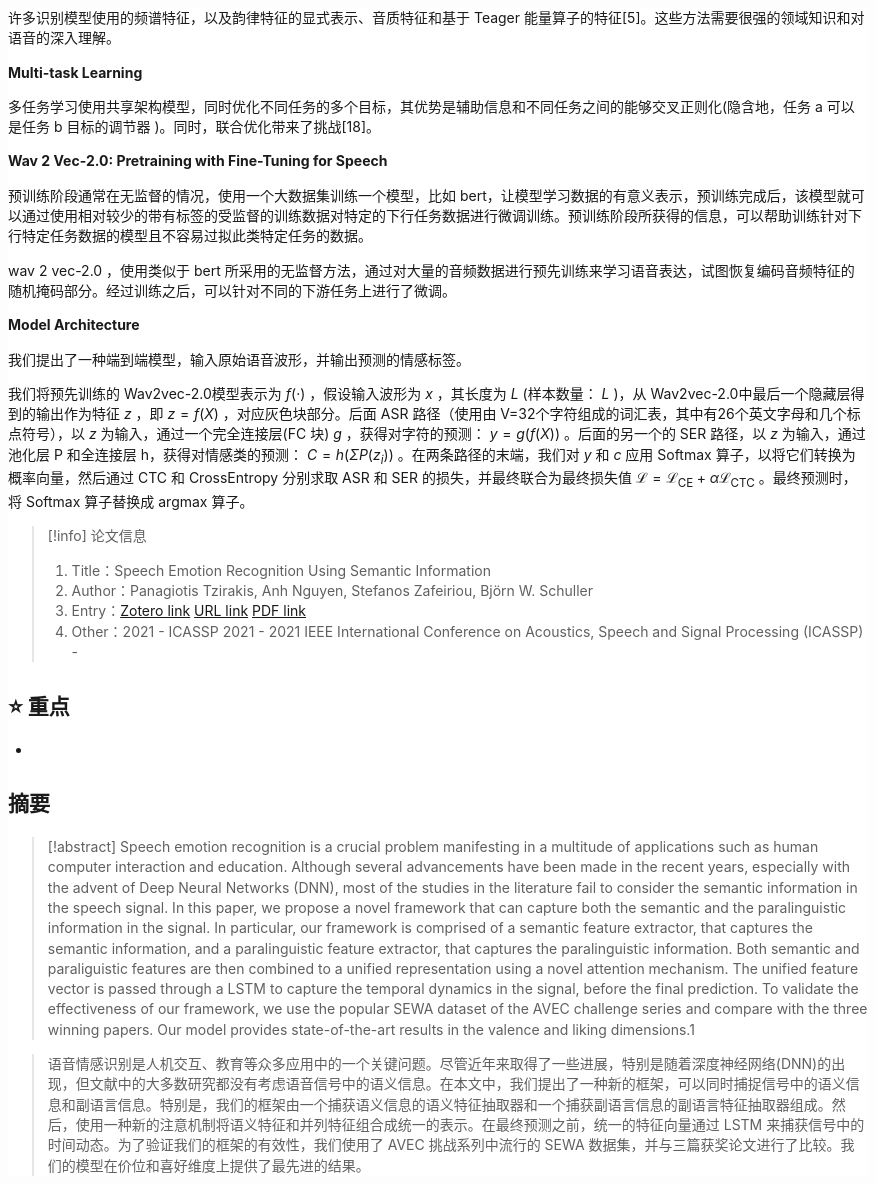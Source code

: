 许多识别模型使用的频谱特征，以及韵律特征的显式表示、音质特征和基于 Teager 能量算子的特征[5]。这些方法需要很强的领域知识和对语音的深入理解。

**Multi-task Learning**

多任务学习使用共享架构模型，同时优化不同任务的多个目标，其优势是辅助信息和不同任务之间的能够交叉正则化(隐含地，任务 a 可以是任务 b 目标的调节器 )。同时，联合优化带来了挑战[18]。

**Wav 2 Vec-2.0: Pretraining with Fine-Tuning for Speech**

预训练阶段通常在无监督的情况，使用一个大数据集训练一个模型，比如 bert，让模型学习数据的有意义表示，预训练完成后，该模型就可以通过使用相对较少的带有标签的受监督的训练数据对特定的下行任务数据进行微调训练。预训练阶段所获得的信息，可以帮助训练针对下行特定任务数据的模型且不容易过拟此类特定任务的数据。

wav 2 vec-2.0 ，使用类似于 bert 所采用的无监督方法，通过对大量的音频数据进行预先训练来学习语音表达，试图恢复编码音频特征的随机掩码部分。经过训练之后，可以针对不同的下游任务上进行了微调。

**Model Architecture**

我们提出了一种端到端模型，输入原始语音波形，并输出预测的情感标签。

我们将预先训练的 Wav2vec-2.0模型表示为 $f(·)$ ，假设输入波形为 $x$ ，其长度为 $L$ (样本数量： $L$ )，从 Wav2vec-2.0中最后一个隐藏层得到的输出作为特征 $z$ ，即 $z=f(X)$ ，对应灰色块部分。后面 ASR 路径（使用由 V=32个字符组成的词汇表，其中有26个英文字母和几个标点符号），以 $z$ 为输入，通过一个完全连接层(FC 块) $g$ ，获得对字符的预测： $y=g(f(X))$ 。后面的另一个的 SER 路径，以 $z$ 为输入，通过池化层 P 和全连接层 h，获得对情感类的预测： $C=h(ΣP(z_{i}))$ 。在两条路径的末端，我们对 $y$ 和 $c$ 应用 Softmax 算子，以将它们转换为概率向量，然后通过 CTC 和 CrossEntropy 分别求取 ASR 和 SER 的损失，并最终联合为最终损失值 $\mathcal{L}=\mathcal{L}_{\mathrm{CE}}+\alpha \mathcal{L}_{\mathrm{CTC}}$ 。最终预测时，将 Softmax 算子替换成 argmax 算子。


> [!info] 论文信息
>1. Title：Speech Emotion Recognition Using Semantic Information
>2. Author：Panagiotis Tzirakis, Anh Nguyen, Stefanos Zafeiriou, Björn W. Schuller
>3. Entry：[Zotero link](zotero://select/items/@tzirakisSpeechEmotionRecognition2021) [URL link]() [PDF link](<file:///C\:\\Users\\19115\\OneDrive - stu.suda.edu.cn\\Zotero\\Tzirakis et al_2021_Speech Emotion Recognition Using Semantic Information.pdf>)
>4. Other：2021 - ICASSP 2021 - 2021 IEEE International Conference on Acoustics, Speech and Signal Processing (ICASSP)     -   

## ⭐ 重点

- 

## 摘要

> [!abstract] Speech emotion recognition is a crucial problem manifesting in a multitude of applications such as human computer interaction and education. Although several advancements have been made in the recent years, especially with the advent of Deep Neural Networks (DNN), most of the studies in the literature fail to consider the semantic information in the speech signal. In this paper, we propose a novel framework that can capture both the semantic and the paralinguistic information in the signal. In particular, our framework is comprised of a semantic feature extractor, that captures the semantic information, and a paralinguistic feature extractor, that captures the paralinguistic information. Both semantic and paraliguistic features are then combined to a unified representation using a novel attention mechanism. The unified feature vector is passed through a LSTM to capture the temporal dynamics in the signal, before the final prediction. To validate the effectiveness of our framework, we use the popular SEWA dataset of the AVEC challenge series and compare with the three winning papers. Our model provides state-of-the-art results in the valence and liking dimensions.1

> 语音情感识别是人机交互、教育等众多应用中的一个关键问题。尽管近年来取得了一些进展，特别是随着深度神经网络(DNN)的出现，但文献中的大多数研究都没有考虑语音信号中的语义信息。在本文中，我们提出了一种新的框架，可以同时捕捉信号中的语义信息和副语言信息。特别是，我们的框架由一个捕获语义信息的语义特征抽取器和一个捕获副语言信息的副语言特征抽取器组成。然后，使用一种新的注意机制将语义特征和并列特征组合成统一的表示。在最终预测之前，统一的特征向量通过 LSTM 来捕获信号中的时间动态。为了验证我们的框架的有效性，我们使用了 AVEC 挑战系列中流行的 SEWA 数据集，并与三篇获奖论文进行了比较。我们的模型在价位和喜好维度上提供了最先进的结果。
